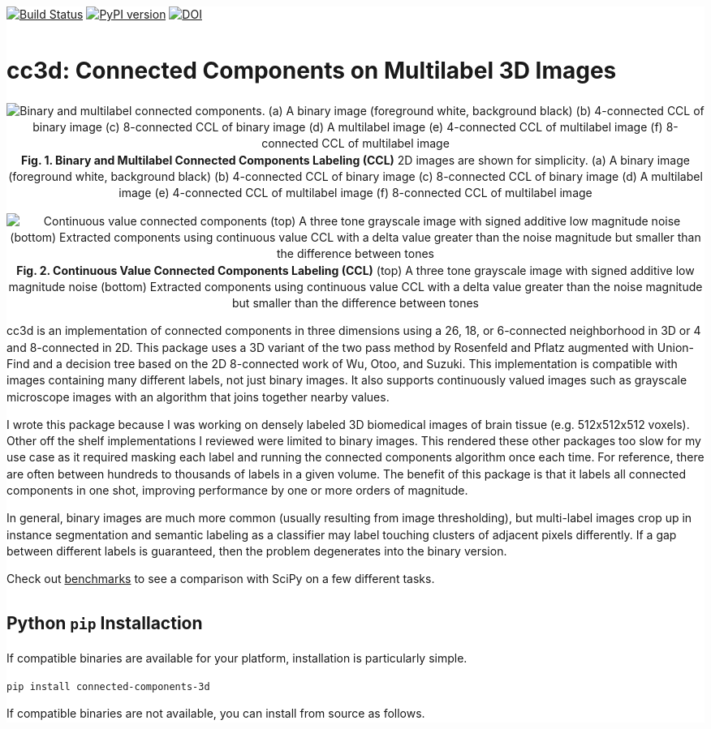[![Build Status](https://travis-ci.org/seung-lab/connected-components-3d.svg?branch=master)](https://travis-ci.org/seung-lab/connected-components-3d) [![PyPI version](https://badge.fury.io/py/connected-components-3d.svg)](https://badge.fury.io/py/connected-components-3d) [![DOI](https://zenodo.org/badge/146368855.svg)](https://zenodo.org/badge/latestdoi/146368855)

cc3d: Connected Components on Multilabel 3D Images
=======================

<p style="font-style: italics;" align="center">
<img height=348 src="https://raw.githubusercontent.com/seung-lab/connected-components-3d/master/ccl_figure.png" alt="Binary and multilabel connected components. (a) A binary image (foreground white,  background black) (b) 4-connected CCL of binary image (c) 8-connected CCL of binary image (d) A multilabel image (e) 4-connected CCL of multilabel image (f) 8-connected CCL of multilabel image" /><br>
<b>Fig. 1. Binary and Multilabel Connected Components Labeling (CCL)</b> 2D images are shown for simplicity. (a) A binary image (foreground white, background black) (b) 4-connected CCL of binary image (c) 8-connected CCL of binary image (d) A multilabel image (e) 4-connected CCL of multilabel image (f) 8-connected CCL of multilabel image
</p>

<p style="font-style: italics;" align="center">
<img height=348 src="https://raw.githubusercontent.com/seung-lab/connected-components-3d/master/continuous_ccl_figure.png" alt="Continuous value connected components (top) A three tone grayscale image with signed additive low magnitude noise (bottom) Extracted components using continuous value CCL with a delta value greater than the noise magnitude but smaller than the difference between tones" /><br>
<b>Fig. 2. Continuous Value Connected Components Labeling (CCL)</b> (top) A three tone grayscale image with signed additive low magnitude noise (bottom) Extracted components using continuous value CCL with a delta value greater than the noise magnitude but smaller than the difference between tones
</p>

cc3d is an implementation of connected components in three dimensions using a 26, 18, or 6-connected neighborhood in 3D or 4 and 8-connected in 2D. This package uses a 3D variant of the two pass method by Rosenfeld and Pflatz augmented with Union-Find and a decision tree based on the 2D 8-connected work of Wu, Otoo, and Suzuki. This implementation is compatible with images containing many different labels, not just binary images. It also supports continuously valued images such as grayscale microscope images with an algorithm that joins together nearby values.

I wrote this package because I was working on densely labeled 3D biomedical images of brain tissue (e.g. 512x512x512 voxels). Other off the shelf implementations I reviewed were limited to binary images. This rendered these other packages too slow for my use case as it required masking each label and running the connected components algorithm once each time. For reference, there are often between hundreds to thousands of labels in a given volume. The benefit of this package is that it labels all connected components in one shot, improving performance by one or more orders of magnitude. 

In general, binary images are much more common (usually resulting from image thresholding), but multi-label images crop up in instance segmentation and semantic labeling as a classifier may label touching clusters of adjacent pixels differently. If a gap between different labels is guaranteed, then the problem degenerates into the binary version.

Check out [benchmarks](https://github.com/seung-lab/connected-components-3d/tree/master/benchmarks) to see a comparison with SciPy on a few different tasks.  

## Python `pip` Installaction

If compatible binaries are available for your platform, installation is particularly simple. 

```bash
pip install connected-components-3d
```

If compatible binaries are not available, you can install from source as follows. 
